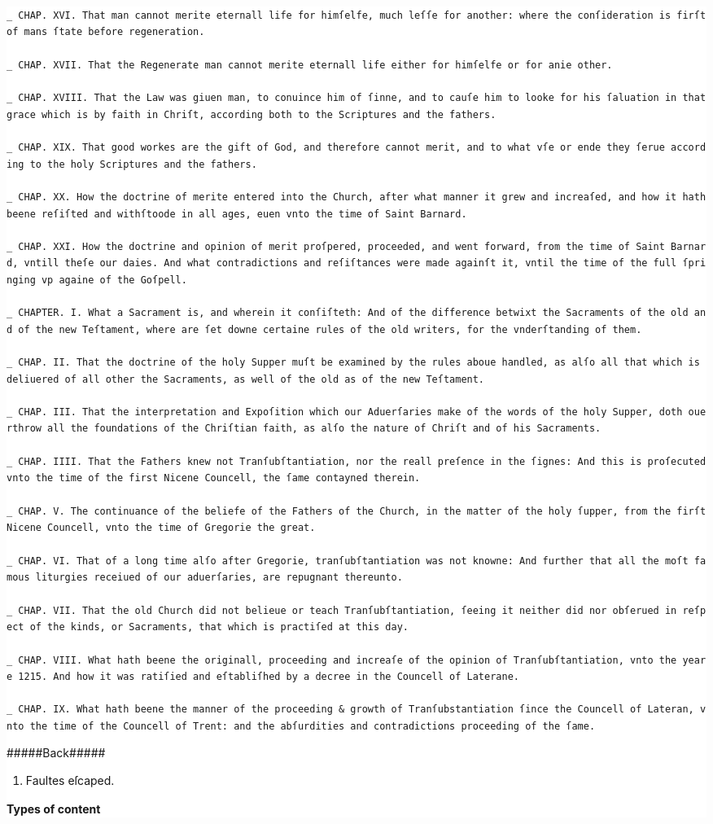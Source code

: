     _ CHAP. XVI. That man cannot merite eternall life for himſelfe, much leſſe for another: where the conſideration is firſt of mans ſtate before regeneration.

    _ CHAP. XVII. That the Regenerate man cannot merite eternall life either for himſelfe or for anie other.

    _ CHAP. XVIII. That the Law was giuen man, to conuince him of ſinne, and to cauſe him to looke for his ſaluation in that grace which is by faith in Chriſt, according both to the Scriptures and the fathers.

    _ CHAP. XIX. That good workes are the gift of God, and therefore cannot merit, and to what vſe or ende they ſerue according to the holy Scriptures and the fathers.

    _ CHAP. XX. How the doctrine of merite entered into the Church, after what manner it grew and increaſed, and how it hath beene reſiſted and withſtoode in all ages, euen vnto the time of Saint Barnard.

    _ CHAP. XXI. How the doctrine and opinion of merit proſpered, proceeded, and went forward, from the time of Saint Barnard, vntill theſe our daies. And what contradictions and reſiſtances were made againſt it, vntil the time of the full ſpringing vp againe of the Goſpell.

    _ CHAPTER. I. What a Sacrament is, and wherein it conſiſteth: And of the difference betwixt the Sacraments of the old and of the new Teſtament, where are ſet downe certaine rules of the old writers, for the vnderſtanding of them.

    _ CHAP. II. That the doctrine of the holy Supper muſt be examined by the rules aboue handled, as alſo all that which is deliuered of all other the Sacraments, as well of the old as of the new Teſtament.

    _ CHAP. III. That the interpretation and Expoſition which our Aduerſaries make of the words of the holy Supper, doth ouerthrow all the foundations of the Chriſtian faith, as alſo the nature of Chriſt and of his Sacraments.

    _ CHAP. IIII. That the Fathers knew not Tranſubſtantiation, nor the reall preſence in the ſignes: And this is proſecuted vnto the time of the first Nicene Councell, the ſame contayned therein.

    _ CHAP. V. The continuance of the beliefe of the Fathers of the Church, in the matter of the holy ſupper, from the firſt Nicene Councell, vnto the time of Gregorie the great.

    _ CHAP. VI. That of a long time alſo after Gregorie, tranſubſtantiation was not knowne: And further that all the moſt famous liturgies receiued of our aduerſaries, are repugnant thereunto.

    _ CHAP. VII. That the old Church did not belieue or teach Tranſubſtantiation, ſeeing it neither did nor obſerued in reſpect of the kinds, or Sacraments, that which is practiſed at this day.

    _ CHAP. VIII. What hath beene the originall, proceeding and increaſe of the opinion of Tranſubſtantiation, vnto the yeare 1215. And how it was ratiſied and eſtabliſhed by a decree in the Councell of Laterane.

    _ CHAP. IX. What hath beene the manner of the proceeding & growth of Tranſubstantiation ſince the Councell of Lateran, vnto the time of the Councell of Trent: and the abſurdities and contradictions proceeding of the ſame.

#####Back#####

1. Faultes eſcaped.

**Types of content**

